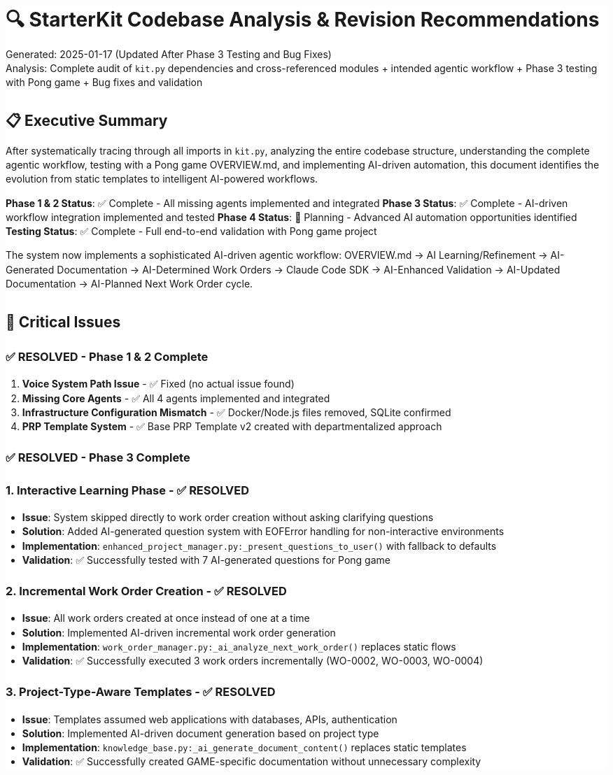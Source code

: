 # 🔍 StarterKit Codebase Analysis & Revision Recommendations

Generated: 2025-01-17 (Updated After Phase 3 Testing and Bug Fixes)  
Analysis: Complete audit of `kit.py` dependencies and cross-referenced modules + intended agentic workflow + Phase 3 testing with Pong game + Bug fixes and validation

## 📋 Executive Summary

After systematically tracing through all imports in `kit.py`, analyzing the entire codebase structure, understanding the complete agentic workflow, testing with a Pong game OVERVIEW.md, and implementing AI-driven automation, this document identifies the evolution from static templates to intelligent AI-powered workflows.

**Phase 1 & 2 Status**: ✅ Complete - All missing agents implemented and integrated
**Phase 3 Status**: ✅ Complete - AI-driven workflow integration implemented and tested
**Phase 4 Status**: 🚀 Planning - Advanced AI automation opportunities identified
**Testing Status**: ✅ Complete - Full end-to-end validation with Pong game project

The system now implements a sophisticated AI-driven agentic workflow: OVERVIEW.md → AI Learning/Refinement → AI-Generated Documentation → AI-Determined Work Orders → Claude Code SDK → AI-Enhanced Validation → AI-Updated Documentation → AI-Planned Next Work Order cycle.

## 🚨 Critical Issues

### ✅ **RESOLVED - Phase 1 & 2 Complete**
1. **Voice System Path Issue** - ✅ Fixed (no actual issue found)
2. **Missing Core Agents** - ✅ All 4 agents implemented and integrated
3. **Infrastructure Configuration Mismatch** - ✅ Docker/Node.js files removed, SQLite confirmed
4. **PRP Template System** - ✅ Base PRP Template v2 created with departmentalized approach

### ✅ **RESOLVED - Phase 3 Complete**

### 1. **Interactive Learning Phase** - ✅ RESOLVED
- **Issue**: System skipped directly to work order creation without asking clarifying questions
- **Solution**: Added AI-generated question system with EOFError handling for non-interactive environments
- **Implementation**: `enhanced_project_manager.py:_present_questions_to_user()` with fallback to defaults
- **Validation**: ✅ Successfully tested with 7 AI-generated questions for Pong game

### 2. **Incremental Work Order Creation** - ✅ RESOLVED
- **Issue**: All work orders created at once instead of one at a time
- **Solution**: Implemented AI-driven incremental work order generation
- **Implementation**: `work_order_manager.py:_ai_analyze_next_work_order()` replaces static flows
- **Validation**: ✅ Successfully executed 3 work orders incrementally (WO-0002, WO-0003, WO-0004)

### 3. **Project-Type-Aware Templates** - ✅ RESOLVED
- **Issue**: Templates assumed web applications with databases, APIs, authentication
- **Solution**: Implemented AI-driven document generation based on project type
- **Implementation**: `knowledge_base.py:_ai_generate_document_content()` replaces static templates
- **Validation**: ✅ Successfully created GAME-specific documentation without unnecessary complexity
